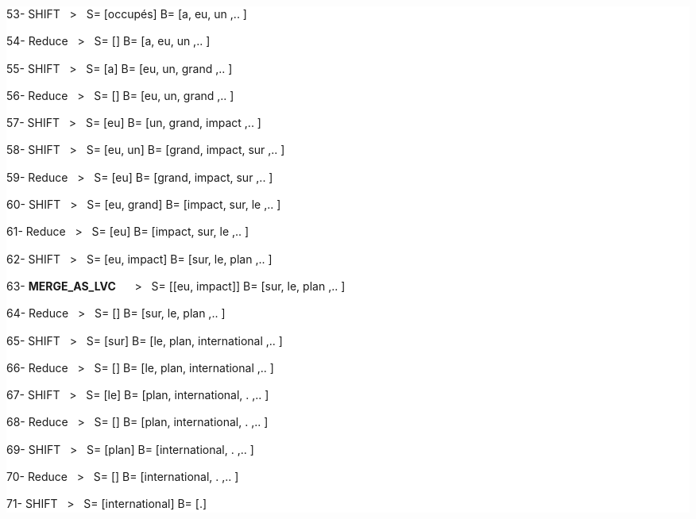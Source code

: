 

53- SHIFT&nbsp;&nbsp;&nbsp;>&nbsp;&nbsp;&nbsp;S= [occupés]   B= [a, eu, un ,.. ]



54- Reduce&nbsp;&nbsp;&nbsp;>&nbsp;&nbsp;&nbsp;S= []   B= [a, eu, un ,.. ]



55- SHIFT&nbsp;&nbsp;&nbsp;>&nbsp;&nbsp;&nbsp;S= [a]   B= [eu, un, grand ,.. ]



56- Reduce&nbsp;&nbsp;&nbsp;>&nbsp;&nbsp;&nbsp;S= []   B= [eu, un, grand ,.. ]



57- SHIFT&nbsp;&nbsp;&nbsp;>&nbsp;&nbsp;&nbsp;S= [eu]   B= [un, grand, impact ,.. ]



58- SHIFT&nbsp;&nbsp;&nbsp;>&nbsp;&nbsp;&nbsp;S= [eu, un]   B= [grand, impact, sur ,.. ]



59- Reduce&nbsp;&nbsp;&nbsp;>&nbsp;&nbsp;&nbsp;S= [eu]   B= [grand, impact, sur ,.. ]



60- SHIFT&nbsp;&nbsp;&nbsp;>&nbsp;&nbsp;&nbsp;S= [eu, grand]   B= [impact, sur, le ,.. ]



61- Reduce&nbsp;&nbsp;&nbsp;>&nbsp;&nbsp;&nbsp;S= [eu]   B= [impact, sur, le ,.. ]



62- SHIFT&nbsp;&nbsp;&nbsp;>&nbsp;&nbsp;&nbsp;S= [eu, impact]   B= [sur, le, plan ,.. ]



63- **MERGE_AS_LVC**&nbsp;&nbsp;&nbsp;&nbsp;&nbsp;&nbsp;>&nbsp;&nbsp;&nbsp;S= [[eu, impact]]   B= [sur, le, plan ,.. ]



64- Reduce&nbsp;&nbsp;&nbsp;>&nbsp;&nbsp;&nbsp;S= []   B= [sur, le, plan ,.. ]



65- SHIFT&nbsp;&nbsp;&nbsp;>&nbsp;&nbsp;&nbsp;S= [sur]   B= [le, plan, international ,.. ]



66- Reduce&nbsp;&nbsp;&nbsp;>&nbsp;&nbsp;&nbsp;S= []   B= [le, plan, international ,.. ]



67- SHIFT&nbsp;&nbsp;&nbsp;>&nbsp;&nbsp;&nbsp;S= [le]   B= [plan, international, . ,.. ]



68- Reduce&nbsp;&nbsp;&nbsp;>&nbsp;&nbsp;&nbsp;S= []   B= [plan, international, . ,.. ]



69- SHIFT&nbsp;&nbsp;&nbsp;>&nbsp;&nbsp;&nbsp;S= [plan]   B= [international, . ,.. ]



70- Reduce&nbsp;&nbsp;&nbsp;>&nbsp;&nbsp;&nbsp;S= []   B= [international, . ,.. ]



71- SHIFT&nbsp;&nbsp;&nbsp;>&nbsp;&nbsp;&nbsp;S= [international]   B= [.]
